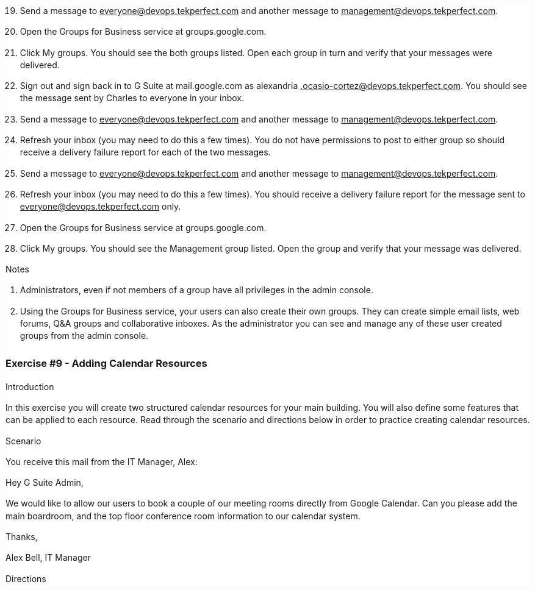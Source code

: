 19. Send a message to everyone@devops.tekperfect.com and another message to management@devops.tekperfect.com.

20. Open the Groups for Business service at groups.google.com.

21. Click My groups. You should see the both groups listed. Open each group in turn and verify that your messages were delivered.

22. Sign out and sign back in to G Suite at mail.google.com as alexandria .ocasio-cortez@devops.tekperfect.com. You should see the message sent by Charles to everyone in your inbox.

23. Send a message to everyone@devops.tekperfect.com and another message to management@devops.tekperfect.com.

24. Refresh your inbox (you may need to do this a few times). You do not have permissions to post to either group so should receive a delivery failure report for each of the two messages.



25. Send a message to everyone@devops.tekperfect.com and another message to management@devops.tekperfect.com.

26. Refresh your inbox (you may need to do this a few times). You should receive a delivery failure report for the message sent to everyone@devops.tekperfect.com only.

27. Open the Groups for Business service at groups.google.com.

28. Click My groups. You should see the Management group listed. Open the group and verify that your message was delivered.

Notes

1. Administrators, even if not members of a group have all privileges in the admin console.

2. Using the Groups for Business service, your users can also create their own groups. They can create simple email lists, web forums, Q&A groups and collaborative inboxes. As the administrator you can see and manage any of these user created groups from the admin console.

### Exercise #9 - Adding Calendar Resources
Introduction

In this exercise you will create two structured calendar resources for your main building. You will also define some features that can be applied to each resource. Read through the scenario and directions below in order to practice creating calendar resources.

Scenario

You receive this mail from the IT Manager, Alex:

Hey G Suite Admin,

We would like to allow our users to book a couple of our meeting rooms directly from Google Calendar. Can you please add the main boardroom, and the top floor conference room information to our calendar system.

Thanks,

Alex Bell, IT Manager

Directions
